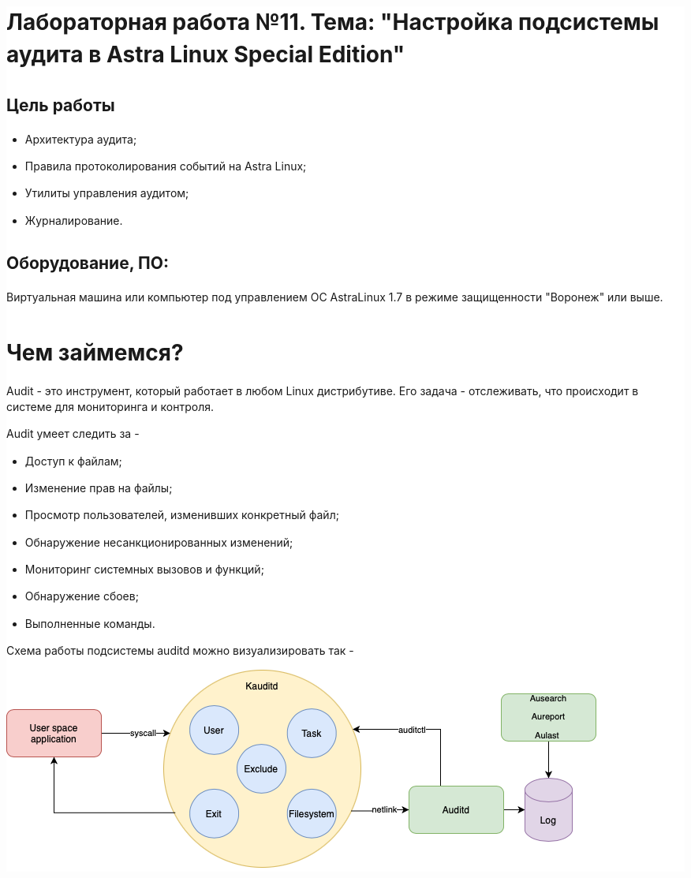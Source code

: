 # Лабораторная работа №11. Тема: "Настройка подсистемы аудита в Astra Linux Special Edition"

Цель работы
----------
- Архитектура аудита;

- Правила протоколирования событий на Astra Linux;

- Утилиты управления аудитом;

- Журналирование. 


Оборудование, ПО:
----------

Виртуальная машина или компьютер под управлением ОС AstraLinux 1.7 в режиме защищенности "Воронеж" или выше.


# Чем займемся? 

Audit - это инструмент, который работает в любом Linux дистрибутиве. Его задача - отслеживать, что происходит в системе для мониторинга и контроля.

Audit умеет следить за - 

* Доступ к файлам;

* Изменение прав на файлы;

* Просмотр пользователей, изменивших конкретный файл;

* Обнаружение несанкционированных изменений; 

* Мониторинг системных вызовов и функций; 

* Обнаружение сбоев;

* Выполненные команды.

Схема работы подсистемы auditd можно визуализировать так - 

![Картинка](Screen7.png)
